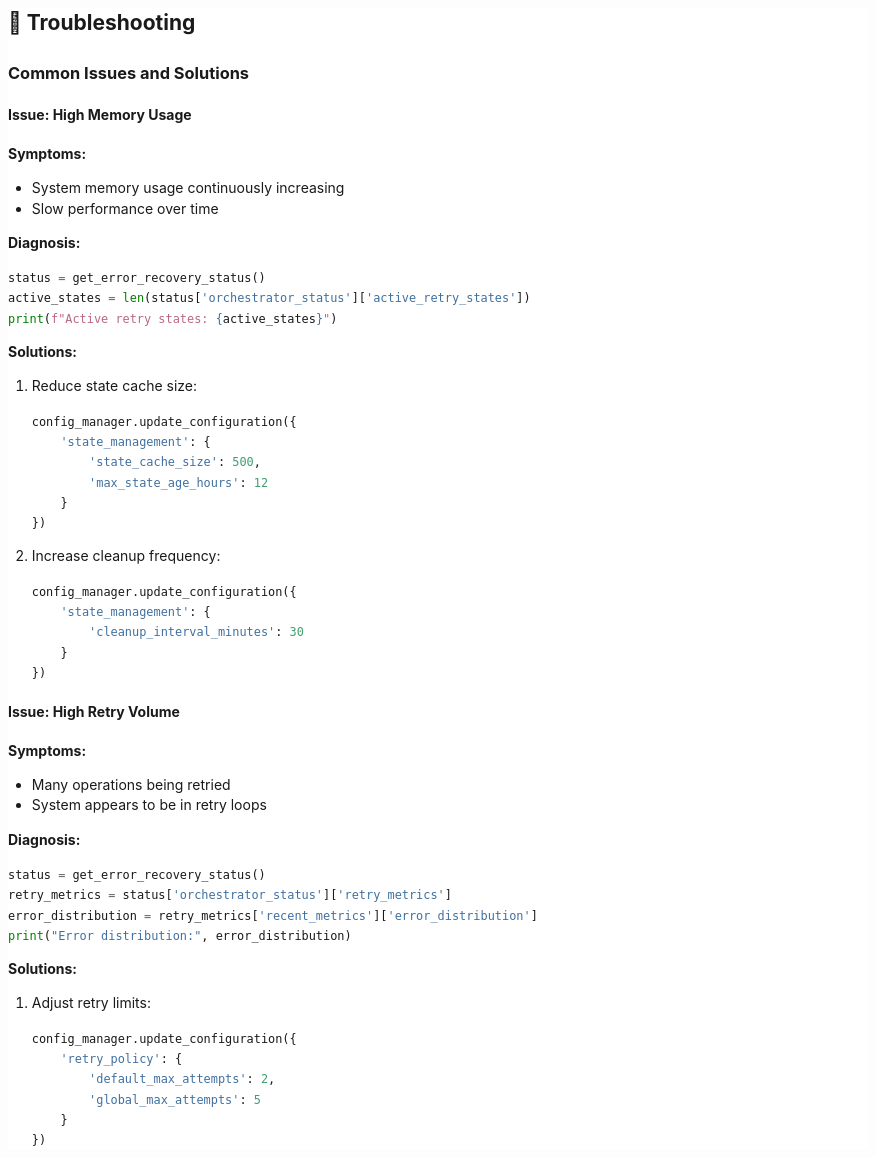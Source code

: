 
## 🔧 Troubleshooting

### Common Issues and Solutions

#### Issue: High Memory Usage

**Symptoms:**
- System memory usage continuously increasing
- Slow performance over time

**Diagnosis:**
```python
status = get_error_recovery_status()
active_states = len(status['orchestrator_status']['active_retry_states'])
print(f"Active retry states: {active_states}")
```

**Solutions:**
1. Reduce state cache size:
   ```python
   config_manager.update_configuration({
       'state_management': {
           'state_cache_size': 500,
           'max_state_age_hours': 12
       }
   })
   ```

2. Increase cleanup frequency:
   ```python
   config_manager.update_configuration({
       'state_management': {
           'cleanup_interval_minutes': 30
       }
   })
   ```

#### Issue: High Retry Volume

**Symptoms:**
- Many operations being retried
- System appears to be in retry loops

**Diagnosis:**
```python
status = get_error_recovery_status()
retry_metrics = status['orchestrator_status']['retry_metrics']
error_distribution = retry_metrics['recent_metrics']['error_distribution']
print("Error distribution:", error_distribution)
```

**Solutions:**
1. Adjust retry limits:
   ```python
   config_manager.update_configuration({
       'retry_policy': {
           'default_max_attempts': 2,
           'global_max_attempts': 5
       }
   })
   ```
